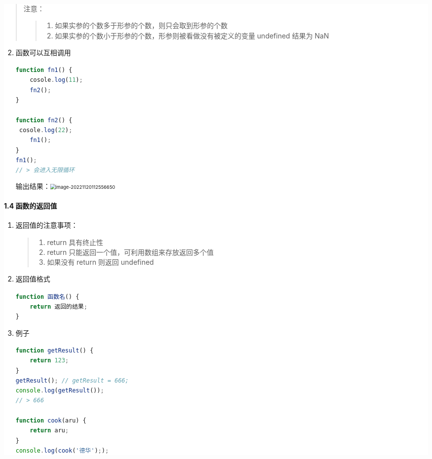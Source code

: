    > 注意：
   >
   > > 1. 如果实参的个数多于形参的个数，则只会取到形参的个数
   > > 2. 如果实参的个数小于形参的个数，形参则被看做没有被定义的变量  undefined 结果为 NaN

2. 函数可以互相调用

   ```javascript
   function fn1() {
       cosole.log(11);
       fn2();
   }
   
   function fn2() {
   	cosole.log(22);
       fn1();
   }
   fn1();
   // > 会进入无限循环
   ```

   输出结果：<img src="https://typora-xjw.oss-cn-chengdu.aliyuncs.com/img/image-20221120112556650.png" alt="image-20221120112556650" style="zoom:67%;" />

   

#### 1.4 函数的返回值

1. 返回值的注意事项：

   > 1. return 具有终止性
   > 2. return 只能返回一个值，可利用数组来存放返回多个值
   > 3. 如果没有 return 则返回 undefined

2. 返回值格式

   ```javascript
   function 函数名() {
       return 返回的结果;
   }
   ```

3. 例子

   ```javascript
   function getResult() {
       return 123;
   }
   getResult(); // getResult = 666;
   console.log(getResult());
   // > 666
   
   function cook(aru) {
       return aru;
   }
   console.log(cook('德华'););
   ```

